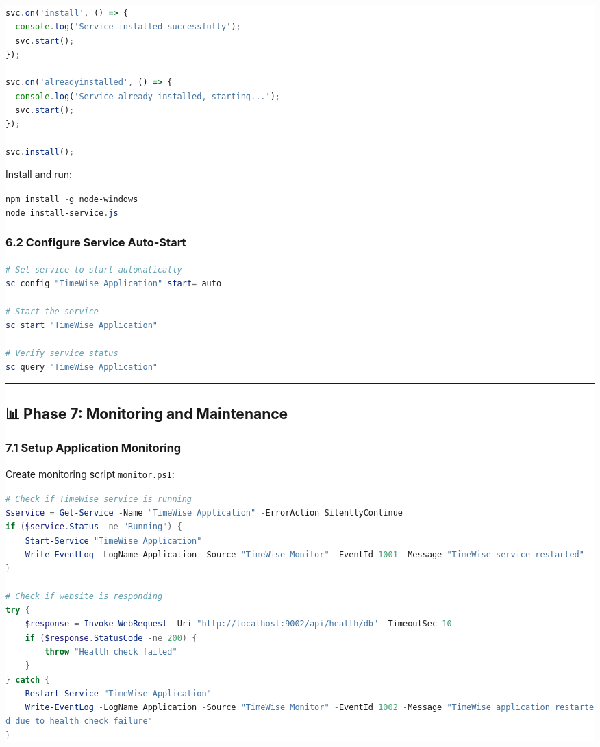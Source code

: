 ```javascript
svc.on('install', () => {
  console.log('Service installed successfully');
  svc.start();
});

svc.on('alreadyinstalled', () => {
  console.log('Service already installed, starting...');
  svc.start();
});

svc.install();
```

Install and run:
```powershell
npm install -g node-windows
node install-service.js
```

### 6.2 Configure Service Auto-Start
```powershell
# Set service to start automatically
sc config "TimeWise Application" start= auto

# Start the service
sc start "TimeWise Application"

# Verify service status
sc query "TimeWise Application"
```

---

## 📊 Phase 7: Monitoring and Maintenance

### 7.1 Setup Application Monitoring
Create monitoring script `monitor.ps1`:
```powershell
# Check if TimeWise service is running
$service = Get-Service -Name "TimeWise Application" -ErrorAction SilentlyContinue
if ($service.Status -ne "Running") {
    Start-Service "TimeWise Application"
    Write-EventLog -LogName Application -Source "TimeWise Monitor" -EventId 1001 -Message "TimeWise service restarted"
}

# Check if website is responding
try {
    $response = Invoke-WebRequest -Uri "http://localhost:9002/api/health/db" -TimeoutSec 10
    if ($response.StatusCode -ne 200) {
        throw "Health check failed"
    }
} catch {
    Restart-Service "TimeWise Application"
    Write-EventLog -LogName Application -Source "TimeWise Monitor" -EventId 1002 -Message "TimeWise application restarted due to health check failure"
}
```
